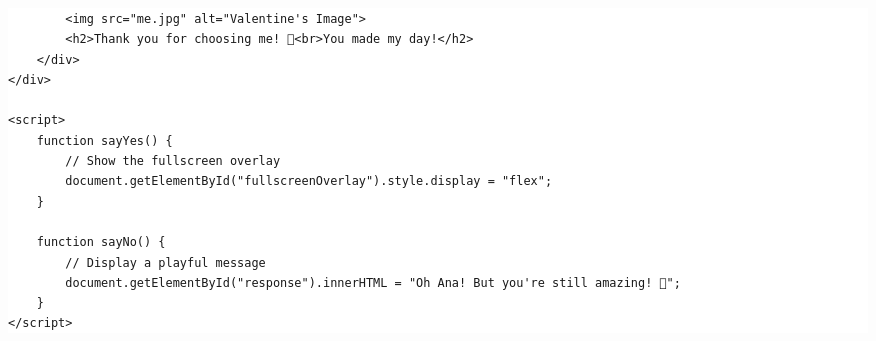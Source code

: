             <img src="me.jpg" alt="Valentine's Image">
            <h2>Thank you for choosing me! 💖<br>You made my day!</h2>
        </div>
    </div>

    <script>
        function sayYes() {
            // Show the fullscreen overlay
            document.getElementById("fullscreenOverlay").style.display = "flex";
        }

        function sayNo() {
            // Display a playful message
            document.getElementById("response").innerHTML = "Oh Ana! But you're still amazing! 💖";
        }
    </script>
</body>
</html>

